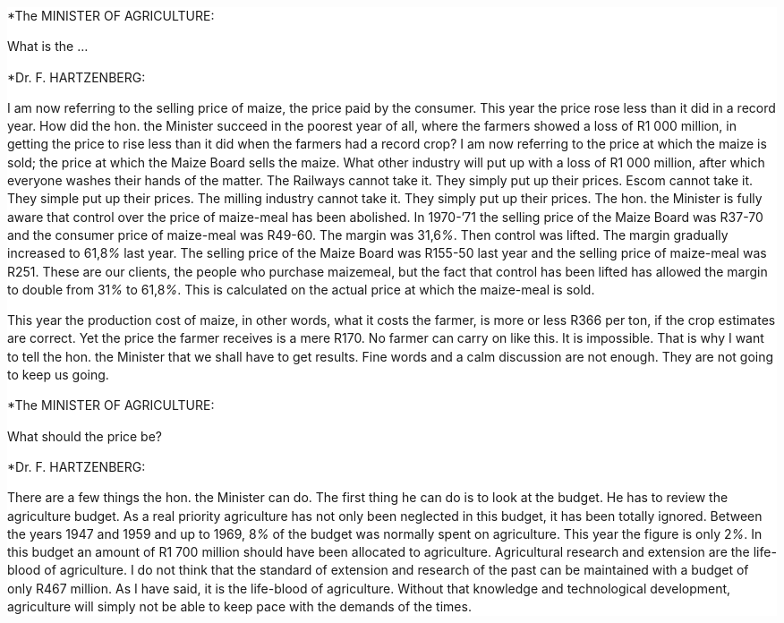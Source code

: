 </speech>

<speech by="#minister_of_agriculture">

<from>*The <person refersTo="hansard_za">MINISTER OF AGRICULTURE</person>:</from>

<p>What is the &#x2026;</p>

</speech>

<speech by="#hartzenberg">

<from>*Dr. <person refersTo="hansard_za">F. HARTZENBERG</person>:</from>

<p>I am now referring to the selling price of maize, the price paid by the consumer. This year the price rose less than it did in a record year. How did the hon. the Minister succeed in the poorest year of all, where the farmers showed a loss of R1 000 million, in getting the price to rise less than it did when the farmers had a record crop? I am now referring to the price at which the maize is sold; the price at which the Maize Board sells the maize. What other industry will put up with a loss of R1 000 million, after which everyone washes their hands of the matter. The Railways cannot take it. They simply put up their prices. Escom cannot take it. They simple put up their prices. The milling industry cannot take it. They simply put up their prices. The hon. the Minister is fully aware that control over the price of maize-meal has been abolished. In 1970-&#x2019;71 the selling price of the Maize Board was R37-70 and the consumer price of maize-meal was R49-60. The margin was 31,6<i>%</i>. Then control was lifted. The margin gradually increased to 61,8<i>%</i> last year. The selling price of the Maize Board was R155-50 last year and the selling price of maize-meal was R251. These are our clients, the people who purchase maizemeal, but the fact that control has been lifted has allowed the margin to double from 31<i>%</i> to 61,8<i>%</i>. This is calculated on the actual price at which the maize-meal is sold.</p>

<p>This year the production cost of maize, in other words, what it costs the farmer, is more or less R366 per ton, if the crop estimates are correct. Yet the price the farmer receives is a mere R170. No farmer can carry on like this. It is impossible. That is why I want to tell the hon. the Minister that we shall have to get results. Fine words and a calm discussion are not enough. They are not going to keep us going.</p>

</speech>

<speech by="#minister_of_agriculture">

<from>*The <person refersTo="hansard_za">MINISTER OF AGRICULTURE</person>:</from>

<p>What should the price be?</p>

</speech>

<speech by="#hartzenberg">

<from>*Dr. <person refersTo="hansard_za">F. HARTZENBERG</person>:</from>

<p>There are a few things the hon. the Minister can do. The first thing he can do is to look at the budget. He has to review the agriculture budget. As a real priority agriculture has not only been neglected in this budget, it has been totally ignored. Between the years 1947 and 1959 and up to 1969, 8<i>%</i> of the budget was normally spent on agriculture. This year the figure is only 2<i>%</i>. In this budget an amount of R1 700 million should have been allocated to agriculture. Agricultural research and extension are the life-blood of agriculture. I do not think that the standard of extension and research of the past can be maintained with a budget of only R467 million. As I have said, it is the life-blood of agriculture. Without that knowledge and technological development, agriculture will simply not be able <span class="col_8081-8082" refersTo="page_0547"/>to keep pace with the demands of the times.</p>
